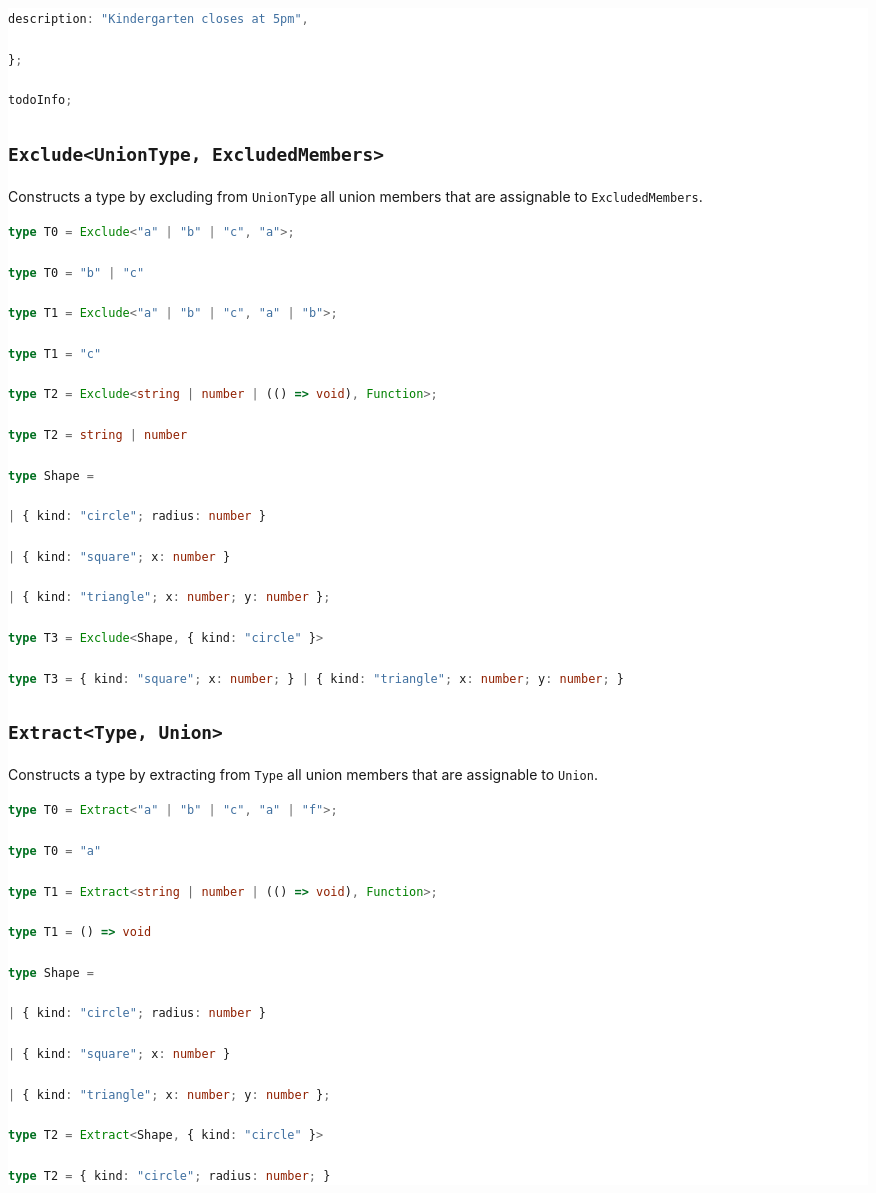 ```ts
description: "Kindergarten closes at 5pm",

};

todoInfo;
```

## `Exclude<UnionType, ExcludedMembers>`
Constructs a type by excluding from `UnionType` all union members that are assignable to `ExcludedMembers`.
``` ts
type T0 = Exclude<"a" | "b" | "c", "a">;

type T0 = "b" | "c"

type T1 = Exclude<"a" | "b" | "c", "a" | "b">;

type T1 = "c"

type T2 = Exclude<string | number | (() => void), Function>;

type T2 = string | number

type Shape =

| { kind: "circle"; radius: number }

| { kind: "square"; x: number }

| { kind: "triangle"; x: number; y: number };

type T3 = Exclude<Shape, { kind: "circle" }>

type T3 = { kind: "square"; x: number; } | { kind: "triangle"; x: number; y: number; }
```

## `Extract<Type, Union>`

Constructs a type by extracting from `Type` all union members that are assignable to `Union`.

```ts
type T0 = Extract<"a" | "b" | "c", "a" | "f">;

type T0 = "a"

type T1 = Extract<string | number | (() => void), Function>;

type T1 = () => void

type Shape =

| { kind: "circle"; radius: number }

| { kind: "square"; x: number }

| { kind: "triangle"; x: number; y: number };

type T2 = Extract<Shape, { kind: "circle" }>

type T2 = { kind: "circle"; radius: number; }
```
